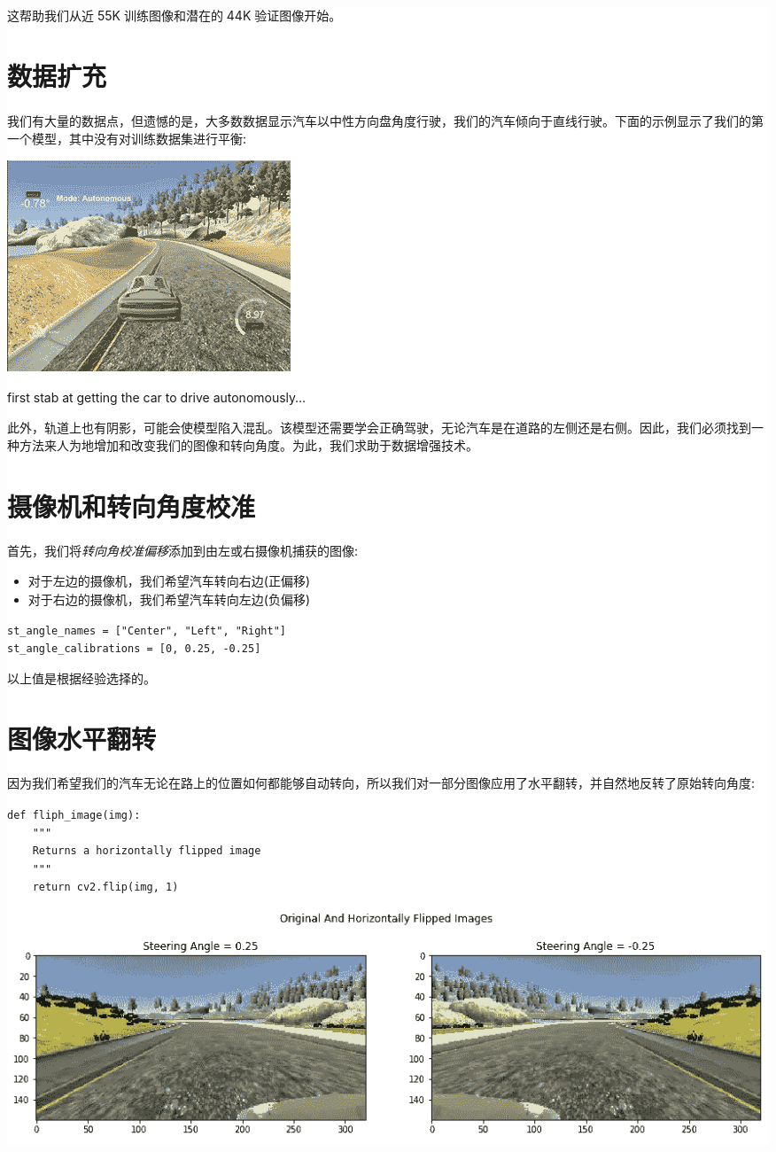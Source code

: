 这帮助我们从近 55K 训练图像和潜在的 44K 验证图像开始。

# 数据扩充

我们有大量的数据点，但遗憾的是，大多数数据显示汽车以中性方向盘角度行驶，我们的汽车倾向于直线行驶。下面的示例显示了我们的第一个模型，其中没有对训练数据集进行平衡:

![](img/e002d8d2938e1b8c8ac475bdae6a3e47.png)

first stab at getting the car to drive autonomously…

此外，轨道上也有阴影，可能会使模型陷入混乱。该模型还需要学会正确驾驶，无论汽车是在道路的左侧还是右侧。因此，我们必须找到一种方法来人为地增加和改变我们的图像和转向角度。为此，我们求助于数据增强技术。

# 摄像机和转向角度校准

首先，我们将*转向角校准偏移*添加到由左或右摄像机捕获的图像:

*   对于左边的摄像机，我们希望汽车转向右边(正偏移)
*   对于右边的摄像机，我们希望汽车转向左边(负偏移)

```
st_angle_names = ["Center", "Left", "Right"]
st_angle_calibrations = [0, 0.25, -0.25]
```

以上值是根据经验选择的。

# 图像水平翻转

因为我们希望我们的汽车无论在路上的位置如何都能够自动转向，所以我们对一部分图像应用了水平翻转，并自然地反转了原始转向角度:

```
def fliph_image(img):
    """
    Returns a horizontally flipped image
    """
    return cv2.flip(img, 1)
```

![](img/6e9e36e675ad6166ddb0c2c6225856c7.png)
